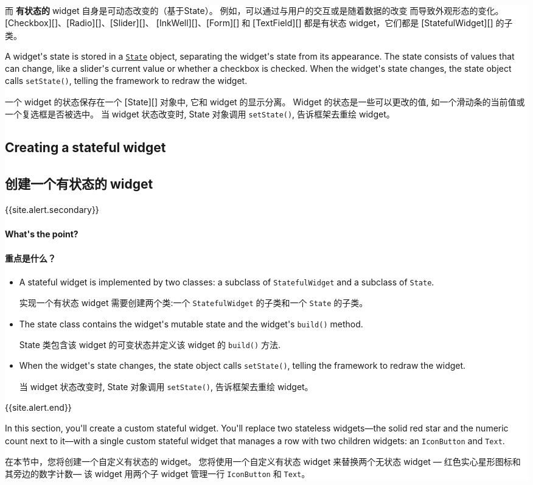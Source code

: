 而 **有状态的** widget 自身是可动态改变的（基于State）。
例如，可以通过与用户的交互或是随着数据的改变
而导致外观形态的变化。
[Checkbox][]、[Radio][]、[Slider][]、
[InkWell][]、[Form][] 和 [TextField][] 
都是有状态 widget，它们都是 [StatefulWidget][] 的子类。

A widget's state is stored in a [`State`][] object,
separating the widget's state from its appearance.
The state consists of values that can change, like a
slider's current value or whether a checkbox is checked.
When the widget's state changes,
the state object calls `setState()`,
telling the framework to redraw the widget.

一个 widget 的状态保存在一个 [State][] 对象中, 它和 widget 的显示分离。
Widget 的状态是一些可以更改的值, 如一个滑动条的当前值或一个复选框是否被选中。
当 widget 状态改变时, State 对象调用 `setState()`, 告诉框架去重绘 widget。

## Creating a stateful widget

## 创建一个有状态的 widget

{{site.alert.secondary}}

  <h4 class="no_toc">What's the point?</h4>
  
  <h4 class="no_toc">重点是什么？</h4>

  * A stateful widget is implemented by two classes:
    a subclass of `StatefulWidget` and a subclass of `State`.
    
    实现一个有状态 widget 需要创建两个类:一个 `StatefulWidget` 的子类和一个 `State` 的子类。
    
  * The state class contains the widget's mutable state and
    the widget's `build()` method.
    
    State 类包含该 widget 的可变状态并定义该 widget 的 `build()` 方法.    
    
  * When the widget's state changes, the state object calls
    `setState()`, telling the framework to redraw the widget.
    
    当 widget 状态改变时, State 对象调用 `setState()`, 告诉框架去重绘 widget。
    
{{site.alert.end}}

In this section, you'll create a custom stateful widget.
You'll replace two stateless widgets&mdash;the solid red
star and the numeric count next to it&mdash;with a single
custom stateful widget that manages a row with two
children widgets: an `IconButton` and `Text`.

在本节中，您将创建一个自定义有状态的 widget。
您将使用一个自定义有状态 widget 来替换两个无状态 widget &mdash;
红色实心星形图标和其旁边的数字计数&mdash;
该 widget 用两个子 widget 管理一行 `IconButton` 和 `Text`。


  [Dart language tour]: {{site.dart-site}}/guides/language/language-tour
  [Libraries and visibility]: {{site.dart-site}}/guides/language/language-tour#libraries-and-visibility
[Android emulator]: /docs/get-started/install/windows#set-up-the-android-emulator
[`Checkbox`]: {{site.api}}/flutter/material/Checkbox-class.html
[`Cupertino`]: {{site.api}}/flutter/cupertino/cupertino-library.html
[Dart language tour]: {{site.dart-site}}/guides/language/language-tour
[Debugging Flutter apps]: /docs/testing/debugging
[`DropdownButton`]: {{site.api}}/flutter/material/DropdownButton-class.html
[`TextButton`]: {{site.api}}/flutter/material/TextButton-class.html
[`FloatingActionButton`]: {{site.api}}/flutter/material/FloatingActionButton-class.html
[Flutter API documentation]: {{site.api}}
[Flutter cookbook]: /docs/cookbook
[Flutter's Layered Design]: https://www.youtube.com/watch?v=dkyY9WCGMi0
[`FormField`]: {{site.api}}/flutter/widgets/FormField-class.html
[`Form`]: {{site.api}}/flutter/widgets/Form-class.html
[`foundation` library]: {{site.api}}/flutter/foundation/foundation-library.html
[`GestureDetector`]: {{site.api}}/flutter/widgets/GestureDetector-class.html
[Gestures]: /docs/cookbook/gestures
[Gestures in Flutter]: /docs/development/ui/advanced/gestures
[Handling gestures]: /docs/development/ui/widgets-intro#handling-gestures
[hello-world]: /docs/get-started/codelab#step-1-create-the-starter-flutter-app
[`IconButton`]: {{site.api}}/flutter/material/IconButton-class.html
[`Icon`]: {{site.api}}/flutter/widgets/Icon-class.html
[`InkWell`]: {{site.api}}/flutter/material/InkWell-class.html
[Introduction to widgets]: /docs/development/ui/widgets-intro
[iOS simulator]: /docs/get-started/install/macos#set-up-the-ios-simulator
[building layouts tutorial]: /docs/development/ui/layout/tutorial
[building layouts tutorial (step 6)]: /docs/development/ui/layout/tutorial#step-6-final-touch
[community]: /community
[Handle taps]: /docs/cookbook/gestures/handling-taps
[`lake.jpg`]: {{examples}}/layout/lakes/step6/images/lake.jpg
[Libraries and visibility]: {{site.dart-site}}/guides/language/language-tour#libraries-and-visibility
[`ListView`]: {{site.api}}/flutter/widgets/ListView-class.html
[`main.dart`]: {{examples}}/layout/lakes/step6/lib/main.dart
[Managing state]: #managing-state
[Material Design guidelines]: {{site.material}}/design/guidelines-overview
[`meta.dart`]: {{site.pub}}/packages/meta
[`pubspec.yaml`]: {{examples}}/layout/lakes/step6/pubspec.yaml
[`Radio`]: {{site.api}}/flutter/material/Radio-class.html
[`ElevatedButton`]: {{site.api}}/flutter/material/ElevatedButton-class.html
[repo]: {{site.github}}/flutter/gallery
[running app]: https://gallery.flutter.dev
[set up]: /docs/get-started/install
[`SizedBox`]: {{site.api}}/flutter/widgets/SizedBox-class.html
[`Slider`]: {{site.api}}/flutter/material/Slider-class.html
[`State`]: {{site.api}}/flutter/widgets/State-class.html
[`StatefulWidget`]: {{site.api}}/flutter/widgets/StatefulWidget-class.html
[`StatelessWidget`]: {{site.api}}/flutter/widgets/StatelessWidget-class.html
[`Switch`]: {{site.api}}/flutter/material/Switch-class.html
[`TextField`]: {{site.api}}/flutter/material/TextField-class.html
[`Text`]: {{site.api}}/flutter/widgets/Text-class.html
[`widget`]: {{site.api}}/flutter/widgets/State/widget.html